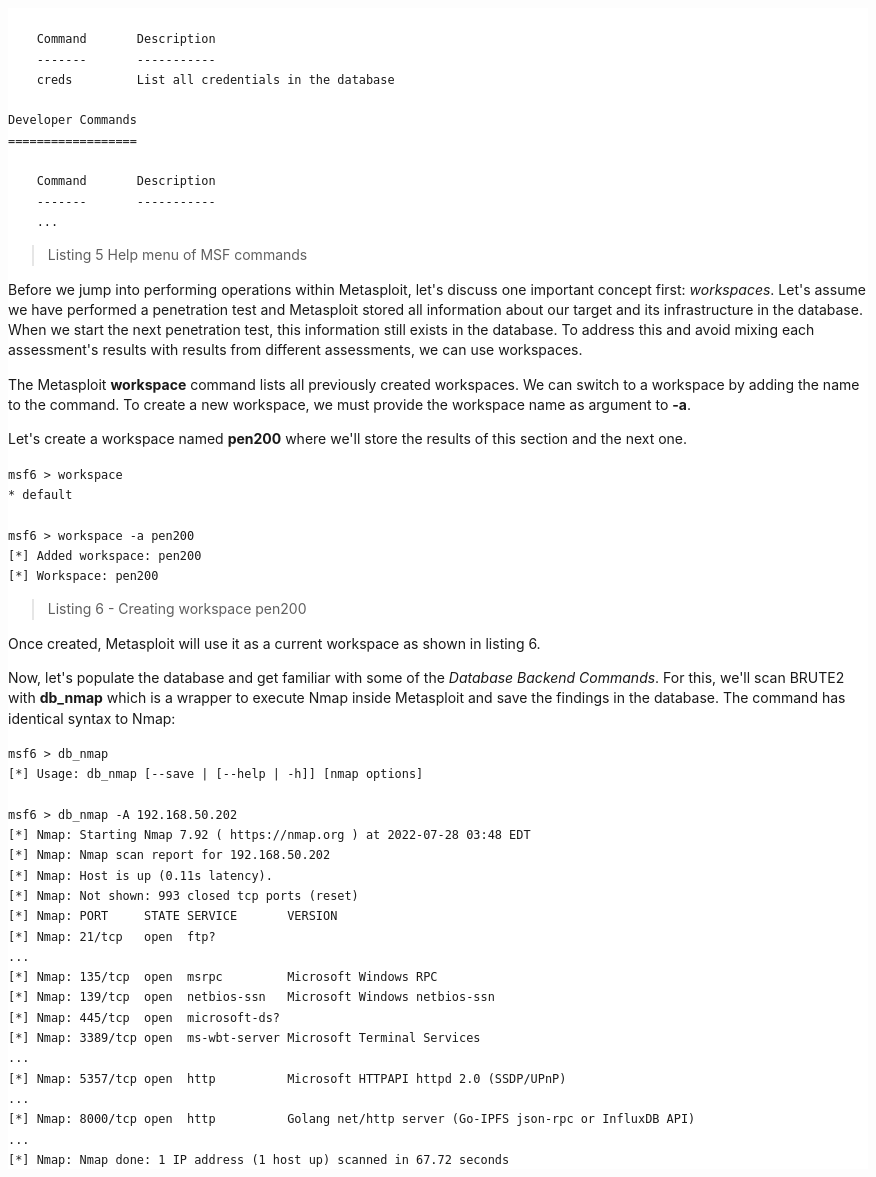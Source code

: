 ```

    Command       Description
    -------       -----------
    creds         List all credentials in the database
    
Developer Commands
==================

    Command       Description
    -------       -----------
    ...
```

> Listing 5 Help menu of MSF commands

Before we jump into performing operations within Metasploit, let's discuss one important concept first: _workspaces_. Let's assume we have performed a penetration test and Metasploit stored all information about our target and its infrastructure in the database. When we start the next penetration test, this information still exists in the database. To address this and avoid mixing each assessment's results with results from different assessments, we can use workspaces.

The Metasploit **workspace** command lists all previously created workspaces. We can switch to a workspace by adding the name to the command. To create a new workspace, we must provide the workspace name as argument to **\-a**.

Let's create a workspace named **pen200** where we'll store the results of this section and the next one.

```
msf6 > workspace
* default

msf6 > workspace -a pen200
[*] Added workspace: pen200
[*] Workspace: pen200
```

> Listing 6 - Creating workspace pen200

Once created, Metasploit will use it as a current workspace as shown in listing 6.

Now, let's populate the database and get familiar with some of the _Database Backend Commands_. For this, we'll scan BRUTE2 with **db\_nmap** which is a wrapper to execute Nmap inside Metasploit and save the findings in the database. The command has identical syntax to Nmap:

```
msf6 > db_nmap
[*] Usage: db_nmap [--save | [--help | -h]] [nmap options]

msf6 > db_nmap -A 192.168.50.202
[*] Nmap: Starting Nmap 7.92 ( https://nmap.org ) at 2022-07-28 03:48 EDT
[*] Nmap: Nmap scan report for 192.168.50.202
[*] Nmap: Host is up (0.11s latency).
[*] Nmap: Not shown: 993 closed tcp ports (reset)
[*] Nmap: PORT     STATE SERVICE       VERSION
[*] Nmap: 21/tcp   open  ftp?
...
[*] Nmap: 135/tcp  open  msrpc         Microsoft Windows RPC
[*] Nmap: 139/tcp  open  netbios-ssn   Microsoft Windows netbios-ssn
[*] Nmap: 445/tcp  open  microsoft-ds?
[*] Nmap: 3389/tcp open  ms-wbt-server Microsoft Terminal Services
...
[*] Nmap: 5357/tcp open  http          Microsoft HTTPAPI httpd 2.0 (SSDP/UPnP)
...
[*] Nmap: 8000/tcp open  http          Golang net/http server (Go-IPFS json-rpc or InfluxDB API)
...
[*] Nmap: Nmap done: 1 IP address (1 host up) scanned in 67.72 seconds
```